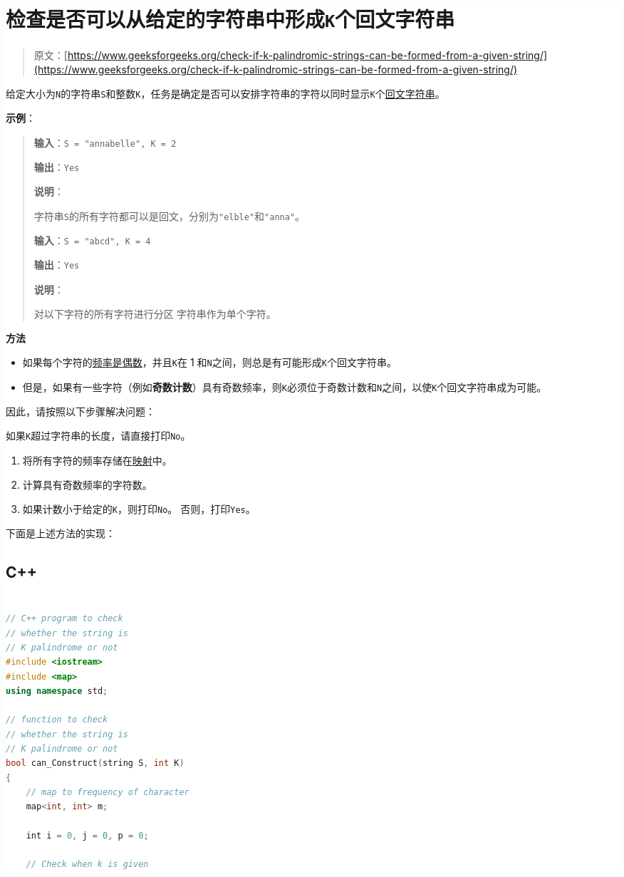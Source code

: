 # 检查是否可以从给定的字符串中形成`K`个回文字符串

> 原文：[https://www.geeksforgeeks.org/check-if-k-palindromic-strings-can-be-formed-from-a-given-string/](https://www.geeksforgeeks.org/check-if-k-palindromic-strings-can-be-formed-from-a-given-string/)

给定大小为`N`的字符串`S`和整数`K`，任务是确定是否可以安排字符串的字符以同时显示`K`个[回文字符串](https://www.geeksforgeeks.org/string-palindrome/)。

**示例**：

> **输入**：`S = "annabelle", K = 2`
>
> **输出**：`Yes`
>
> **说明**：
>
> 字符串`S`的所有字符都可以是回文，分别为`"elble"`和`"anna"`。
>
> **输入**：`S = "abcd", K = 4`
>
> **输出**：`Yes`
>
> **说明**：
>
> 对以下字符的所有字符进行分区 字符串作为单个字符。

**方法**

*   如果每个字符的[频率是偶数](https://www.geeksforgeeks.org/python-frequency-of-each-character-in-string/)，并且`K`在 1 和`N`之间，则总是有可能形成`K`个回文字符串。

*   但是，如果有一些字符（例如**奇数计数**）具有奇数频率，则`K`必须位于奇数计数和`N`之间，以使`K`个回文字符串成为可能。

因此，请按照以下步骤解决问题：

如果`K`超过字符串的长度，请直接打印`No`。

1.  将所有字符的频率存储在[映射](https://www.geeksforgeeks.org/map-associative-containers-the-c-standard-template-library-stl/)中。

2.  计算具有奇数频率的字符数。

3.  如果计数小于给定的`K`，则打印`No`。 否则，打印`Yes`。

下面是上述方法的实现：

## C++

```cpp

// C++ program to check 
// whether the string is 
// K palindrome or not 
#include <iostream> 
#include <map> 
using namespace std; 

// function to check 
// whether the string is 
// K palindrome or not 
bool can_Construct(string S, int K) 
{ 
    // map to frequency of character 
    map<int, int> m; 

    int i = 0, j = 0, p = 0; 

    // Check when k is given 
```